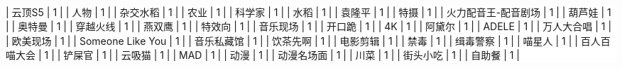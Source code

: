 | 云顶S5 | 1 |
| 人物 | 1 |
| 杂交水稻 | 1 |
| 农业 | 1 |
| 科学家 | 1 |
| 水稻 | 1 |
| 袁隆平 | 1 |
| 特摄 | 1 |
| 火力配音王-配音剧场 | 1 |
| 葫芦娃 | 1 |
| 奥特曼 | 1 |
| 穿越火线 | 1 |
| 燕双鹰 | 1 |
| 特效向 | 1 |
| 音乐现场 | 1 |
| 开口跪 | 1 |
| 4K | 1 |
| 阿黛尔 | 1 |
| ADELE | 1 |
| 万人大合唱 | 1 |
| 欧美现场 | 1 |
| Someone Like You | 1 |
| 音乐私藏馆 | 1 |
| 饮茶先啊 | 1 |
| 电影剪辑 | 1 |
| 禁毒 | 1 |
| 缉毒警察 | 1 |
| 喵星人 | 1 |
| 百人百喵大会 | 1 |
| 铲屎官 | 1 |
| 云吸猫 | 1 |
| MAD | 1 |
| 动漫 | 1 |
| 动漫名场面 | 1 |
| 川菜 | 1 |
| 街头小吃 | 1 |
| 自助餐 | 1 |